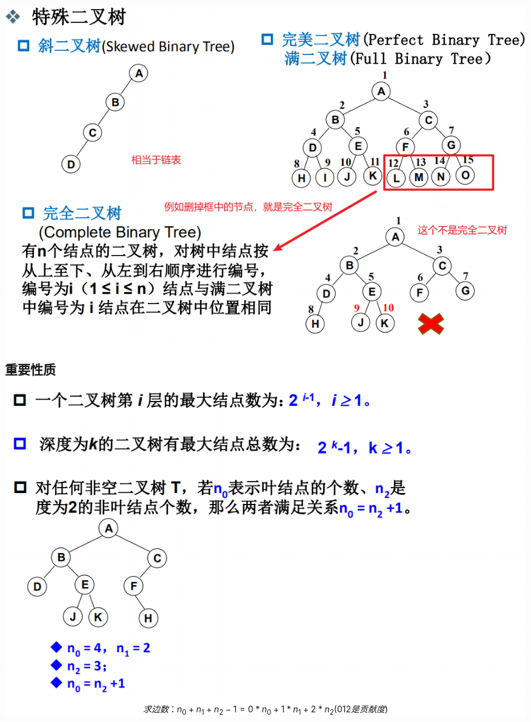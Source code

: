 ![image-20210213161525401](assets/image-20210213161525401.png)

## 重要性质

![image-20210213161711474](assets/image-20210213161711474.png)
$$
求边数：n_0+n_1+n_2-1=0*n_0+1*n_1+2*n_2(012是贡献度)
$$
